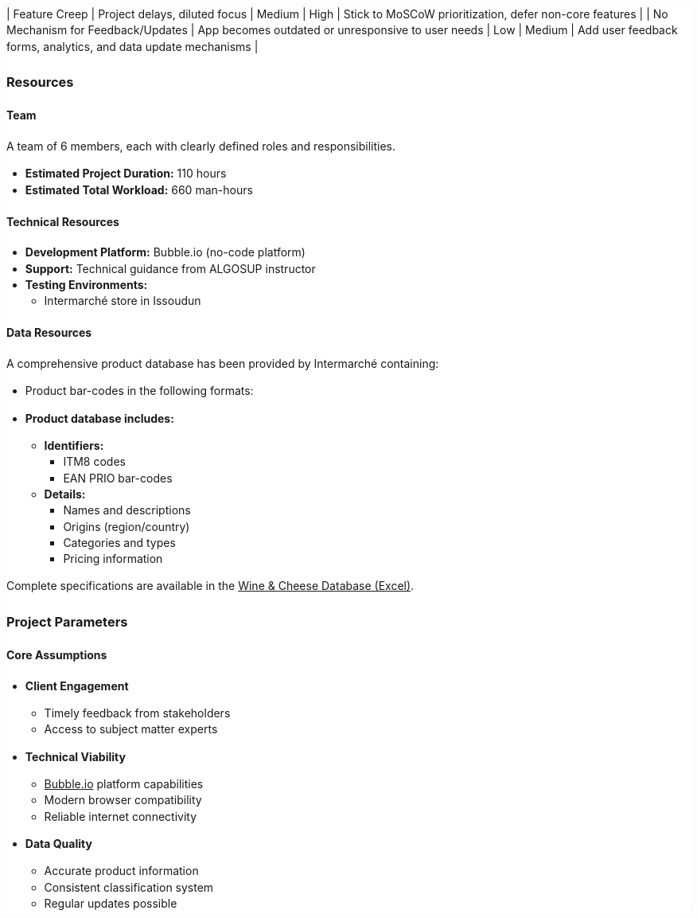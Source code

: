 | Feature Creep | Project delays, diluted focus | Medium | High | Stick to MoSCoW prioritization, defer non-core features |
| No Mechanism for Feedback/Updates | App becomes outdated or unresponsive to user needs | Low | Medium | Add user feedback forms, analytics, and data update mechanisms |

### Resources

#### Team

A team of 6 members, each with clearly defined roles and responsibilities.

- **Estimated Project Duration:** 110 hours
- **Estimated Total Workload:** 660 man-hours

#### Technical Resources

- **Development Platform:** Bubble.io (no-code platform)
- **Support:** Technical guidance from ALGOSUP instructor
- **Testing Environments:**
  - Intermarché store in Issoudun

#### Data Resources

A comprehensive product database has been provided by Intermarché containing:

- Product bar-codes in the following formats:

- **Product database includes:**
  - **Identifiers:**
    - ITM8 codes
    - EAN PRIO bar-codes
  - **Details:**
    - Names and descriptions
    - Origins (region/country)
    - Categories and types
    - Pricing information

Complete specifications are available in the [Wine & Cheese Database (Excel)](../../data/Data%20-%20Wine%20and%20Cheese.xlsx).

### Project Parameters

#### Core Assumptions

- **Client Engagement**

  - Timely feedback from stakeholders
  - Access to subject matter experts

- **Technical Viability**

  - [Bubble.io](#scope) platform capabilities
  - Modern browser compatibility
  - Reliable internet connectivity

- **Data Quality**
  - Accurate product information
  - Consistent classification system
  - Regular updates possible
